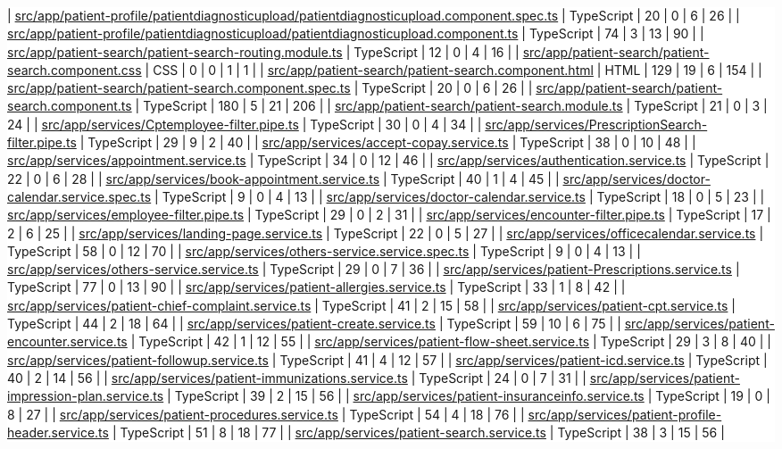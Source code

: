 | [src/app/patient-profile/patientdiagnosticupload/patientdiagnosticupload.component.spec.ts](/src/app/patient-profile/patientdiagnosticupload/patientdiagnosticupload.component.spec.ts) | TypeScript | 20 | 0 | 6 | 26 |
| [src/app/patient-profile/patientdiagnosticupload/patientdiagnosticupload.component.ts](/src/app/patient-profile/patientdiagnosticupload/patientdiagnosticupload.component.ts) | TypeScript | 74 | 3 | 13 | 90 |
| [src/app/patient-search/patient-search-routing.module.ts](/src/app/patient-search/patient-search-routing.module.ts) | TypeScript | 12 | 0 | 4 | 16 |
| [src/app/patient-search/patient-search.component.css](/src/app/patient-search/patient-search.component.css) | CSS | 0 | 0 | 1 | 1 |
| [src/app/patient-search/patient-search.component.html](/src/app/patient-search/patient-search.component.html) | HTML | 129 | 19 | 6 | 154 |
| [src/app/patient-search/patient-search.component.spec.ts](/src/app/patient-search/patient-search.component.spec.ts) | TypeScript | 20 | 0 | 6 | 26 |
| [src/app/patient-search/patient-search.component.ts](/src/app/patient-search/patient-search.component.ts) | TypeScript | 180 | 5 | 21 | 206 |
| [src/app/patient-search/patient-search.module.ts](/src/app/patient-search/patient-search.module.ts) | TypeScript | 21 | 0 | 3 | 24 |
| [src/app/services/Cptemployee-filter.pipe.ts](/src/app/services/Cptemployee-filter.pipe.ts) | TypeScript | 30 | 0 | 4 | 34 |
| [src/app/services/PrescriptionSearch-filter.pipe.ts](/src/app/services/PrescriptionSearch-filter.pipe.ts) | TypeScript | 29 | 9 | 2 | 40 |
| [src/app/services/accept-copay.service.ts](/src/app/services/accept-copay.service.ts) | TypeScript | 38 | 0 | 10 | 48 |
| [src/app/services/appointment.service.ts](/src/app/services/appointment.service.ts) | TypeScript | 34 | 0 | 12 | 46 |
| [src/app/services/authentication.service.ts](/src/app/services/authentication.service.ts) | TypeScript | 22 | 0 | 6 | 28 |
| [src/app/services/book-appointment.service.ts](/src/app/services/book-appointment.service.ts) | TypeScript | 40 | 1 | 4 | 45 |
| [src/app/services/doctor-calendar.service.spec.ts](/src/app/services/doctor-calendar.service.spec.ts) | TypeScript | 9 | 0 | 4 | 13 |
| [src/app/services/doctor-calendar.service.ts](/src/app/services/doctor-calendar.service.ts) | TypeScript | 18 | 0 | 5 | 23 |
| [src/app/services/employee-filter.pipe.ts](/src/app/services/employee-filter.pipe.ts) | TypeScript | 29 | 0 | 2 | 31 |
| [src/app/services/encounter-filter.pipe.ts](/src/app/services/encounter-filter.pipe.ts) | TypeScript | 17 | 2 | 6 | 25 |
| [src/app/services/landing-page.service.ts](/src/app/services/landing-page.service.ts) | TypeScript | 22 | 0 | 5 | 27 |
| [src/app/services/officecalendar.service.ts](/src/app/services/officecalendar.service.ts) | TypeScript | 58 | 0 | 12 | 70 |
| [src/app/services/others-service.service.spec.ts](/src/app/services/others-service.service.spec.ts) | TypeScript | 9 | 0 | 4 | 13 |
| [src/app/services/others-service.service.ts](/src/app/services/others-service.service.ts) | TypeScript | 29 | 0 | 7 | 36 |
| [src/app/services/patient-Prescriptions.service.ts](/src/app/services/patient-Prescriptions.service.ts) | TypeScript | 77 | 0 | 13 | 90 |
| [src/app/services/patient-allergies.service.ts](/src/app/services/patient-allergies.service.ts) | TypeScript | 33 | 1 | 8 | 42 |
| [src/app/services/patient-chief-complaint.service.ts](/src/app/services/patient-chief-complaint.service.ts) | TypeScript | 41 | 2 | 15 | 58 |
| [src/app/services/patient-cpt.service.ts](/src/app/services/patient-cpt.service.ts) | TypeScript | 44 | 2 | 18 | 64 |
| [src/app/services/patient-create.service.ts](/src/app/services/patient-create.service.ts) | TypeScript | 59 | 10 | 6 | 75 |
| [src/app/services/patient-encounter.service.ts](/src/app/services/patient-encounter.service.ts) | TypeScript | 42 | 1 | 12 | 55 |
| [src/app/services/patient-flow-sheet.service.ts](/src/app/services/patient-flow-sheet.service.ts) | TypeScript | 29 | 3 | 8 | 40 |
| [src/app/services/patient-followup.service.ts](/src/app/services/patient-followup.service.ts) | TypeScript | 41 | 4 | 12 | 57 |
| [src/app/services/patient-icd.service.ts](/src/app/services/patient-icd.service.ts) | TypeScript | 40 | 2 | 14 | 56 |
| [src/app/services/patient-immunizations.service.ts](/src/app/services/patient-immunizations.service.ts) | TypeScript | 24 | 0 | 7 | 31 |
| [src/app/services/patient-impression-plan.service.ts](/src/app/services/patient-impression-plan.service.ts) | TypeScript | 39 | 2 | 15 | 56 |
| [src/app/services/patient-insuranceinfo.service.ts](/src/app/services/patient-insuranceinfo.service.ts) | TypeScript | 19 | 0 | 8 | 27 |
| [src/app/services/patient-procedures.service.ts](/src/app/services/patient-procedures.service.ts) | TypeScript | 54 | 4 | 18 | 76 |
| [src/app/services/patient-profile-header.service.ts](/src/app/services/patient-profile-header.service.ts) | TypeScript | 51 | 8 | 18 | 77 |
| [src/app/services/patient-search.service.ts](/src/app/services/patient-search.service.ts) | TypeScript | 38 | 3 | 15 | 56 |